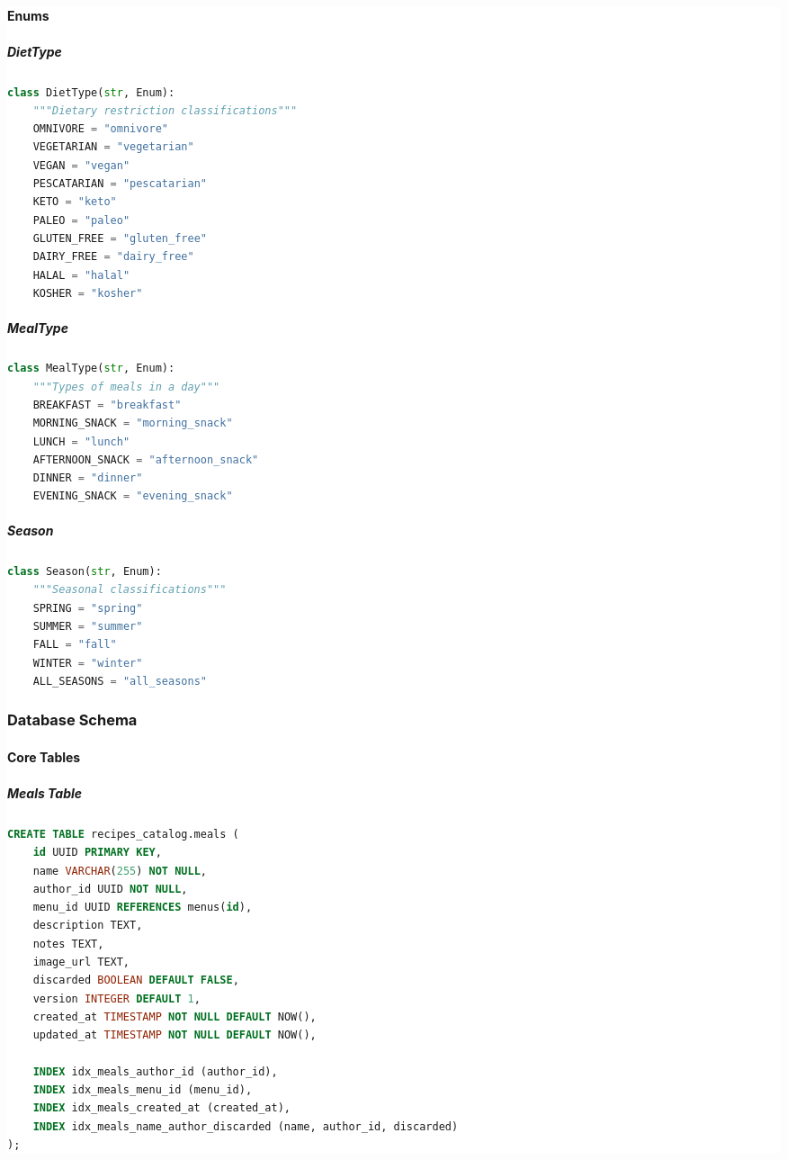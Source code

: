 #### Enums

##### DietType
```python
class DietType(str, Enum):
    """Dietary restriction classifications"""
    OMNIVORE = "omnivore"
    VEGETARIAN = "vegetarian"
    VEGAN = "vegan"
    PESCATARIAN = "pescatarian"
    KETO = "keto"
    PALEO = "paleo"
    GLUTEN_FREE = "gluten_free"
    DAIRY_FREE = "dairy_free"
    HALAL = "halal"
    KOSHER = "kosher"
```

##### MealType
```python
class MealType(str, Enum):
    """Types of meals in a day"""
    BREAKFAST = "breakfast"
    MORNING_SNACK = "morning_snack"
    LUNCH = "lunch"
    AFTERNOON_SNACK = "afternoon_snack"
    DINNER = "dinner"
    EVENING_SNACK = "evening_snack"
```

##### Season
```python
class Season(str, Enum):
    """Seasonal classifications"""
    SPRING = "spring"
    SUMMER = "summer"
    FALL = "fall"
    WINTER = "winter"
    ALL_SEASONS = "all_seasons"
```

### Database Schema

#### Core Tables

##### Meals Table
```sql
CREATE TABLE recipes_catalog.meals (
    id UUID PRIMARY KEY,
    name VARCHAR(255) NOT NULL,
    author_id UUID NOT NULL,
    menu_id UUID REFERENCES menus(id),
    description TEXT,
    notes TEXT,
    image_url TEXT,
    discarded BOOLEAN DEFAULT FALSE,
    version INTEGER DEFAULT 1,
    created_at TIMESTAMP NOT NULL DEFAULT NOW(),
    updated_at TIMESTAMP NOT NULL DEFAULT NOW(),
    
    INDEX idx_meals_author_id (author_id),
    INDEX idx_meals_menu_id (menu_id),
    INDEX idx_meals_created_at (created_at),
    INDEX idx_meals_name_author_discarded (name, author_id, discarded)
);
```